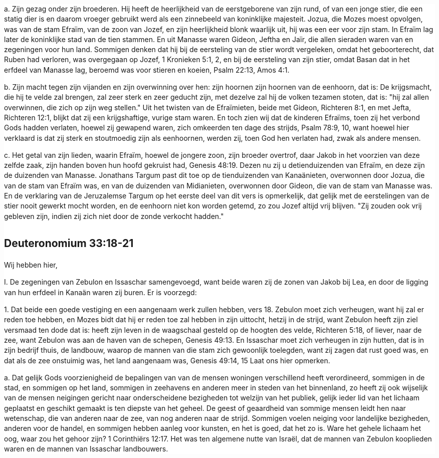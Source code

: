 a. Zijn gezag onder zijn broederen. Hij heeft de heerlijkheid van de eerstgeborene van zijn rund, of van een jonge stier, die een statig dier is en daarom vroeger gebruikt werd als een zinnebeeld van koninklijke majesteit. Jozua, die Mozes moest opvolgen, was van de stam Efraïm, van de zoon van Jozef, en zijn heerlijkheid blonk waarlijk uit, hij was een eer voor zijn stam. In Efraïm lag later de koninklijke stad van de tien stammen. En uit Manasse waren Gideon, Jeftha en Jaïr, die allen sieraden waren van en zegeningen voor hun land. Sommigen denken dat hij bij de eersteling van de stier wordt vergeleken, omdat het geboorterecht, dat Ruben had verloren, was overgegaan op Jozef, 1 Kronieken 5:1, 2, en bij de eersteling van zijn stier, omdat Basan dat in het erfdeel van Manasse lag, beroemd was voor stieren en koeien, Psalm 22:13, Amos 4:1.

b. Zijn macht tegen zijn vijanden en zijn overwinning over hen: zijn hoornen zijn hoornen van de eenhoorn, dat is: De krijgsmacht, die hij te velde zal brengen, zal zeer sterk en zeer geducht zijn, met dezelve zal hij de volken tezamen stoten, dat is: "hij zal allen overwinnen, die zich op zijn weg stellen." Uit het twisten van de Efraïmieten, beide met Gideon, Richteren 8:1, en met Jefta, Richteren 12:1, blijkt dat zij een krijgshaftige, vurige stam waren. En toch zien wij dat de kinderen Efraïms, toen zij het verbond Gods hadden verlaten, hoewel zij gewapend waren, zich omkeerden ten dage des strijds, Psalm 78:9, 10, want hoewel hier verklaard is dat zij sterk en stoutmoedig zijn als eenhoornen, werden zij, toen God hen verlaten had, zwak als andere mensen.

c. Het getal van zijn lieden, waarin Efraïm, hoewel de jongere zoon, zijn broeder overtrof, daar Jakob in het voorzien van deze zelfde zaak, zijn handen boven hun hoofd gekruist had, Genesis 48:19. Dezen nu zij u detienduizenden van Efraïm, en deze zijn de duizenden van Manasse. 
Jonathans Targum past dit toe op de tienduizenden van Kanaänieten, overwonnen door Jozua, die van de stam van Efraïm was, en van de duizenden van Midianieten, overwonnen door Gideon, die van de stam van Manasse was. En de verklaring van de Jeruzalemse Targum op het eerste deel van dit vers is opmerkelijk, dat gelijk met de eerstelingen van de stier nooit gewerkt mocht worden, en de eenhoorn niet kon worden getemd, zo zou Jozef altijd vrij blijven. "Zij zouden ook vrij gebleven zijn, indien zij zich niet door de zonde verkocht hadden." 

## Deuteronomium 33:18-21 

Wij hebben hier,

I. De zegeningen van Zebulon en Issaschar samengevoegd, want beide waren zij de zonen van Jakob bij Lea, en door de ligging van hun erfdeel in Kanaän waren zij buren. Er is voorzegd:

1\. Dat beide een goede vestiging en een aangenaam werk zullen hebben, vers 18. Zebulon moet zich verheugen, want hij zal er reden toe hebben, en Mozes bidt dat hij er reden toe zal hebben in zijn uittocht, hetzij in de strijd, want Zebulon heeft zijn ziel versmaad ten dode dat is: heeft zijn leven in de waagschaal gesteld op de hoogten des velde, Richteren 5:18, of liever, naar de zee, want Zebulon was aan de haven van de schepen, Genesis 49:13. En Issaschar moet zich verheugen in zijn hutten, dat is in zijn bedrijf thuis, de landbouw, waarop de mannen van die stam zich gewoonlijk toelegden, want zij zagen dat rust goed was, en dat als de zee onstuimig was, het land aangenaam was, Genesis 49:14, 15 
Laat ons hier opmerken.

a. Dat gelijk Gods voorzienigheid de bepalingen van van de mensen woningen verschillend heeft verordineerd, sommigen in de stad, en sommigen op het land, sommigen in zeehavens en anderen meer in steden van het binnenland, zo heeft zij ook wijselijk van de mensen neigingen gericht naar onderscheidene bezigheden tot welzijn van het publiek, gelijk ieder lid van het lichaam geplaatst en geschikt gemaakt is ten diepste van het geheel. De geest of geaardheid van sommige mensen leidt hen naar wetenschap, die van anderen naar de zee, van nog anderen naar de strijd. Sommigen voelen neiging voor landelijke bezigheden, anderen voor de handel, en sommigen hebben aanleg voor kunsten, en het is goed, dat het zo is. Ware het gehele lichaam het oog, waar zou het gehoor zijn? 1 Corinthiërs 12:17. Het was ten algemene nutte van Israël, dat de mannen van Zebulon kooplieden waren en de mannen van Issaschar landbouwers.
